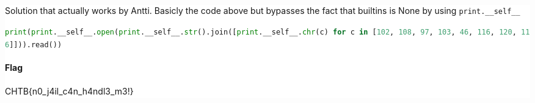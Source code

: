 Solution that actually works by Antti.
Basicly the code above but bypasses the fact that builtins is None by using `print.__self__`
```py
print(print.__self__.open(print.__self__.str().join([print.__self__.chr(c) for c in [102, 108, 97, 103, 46, 116, 120, 116]])).read())
```

#### Flag
CHTB{n0_j4il_c4n_h4ndl3_m3!}
